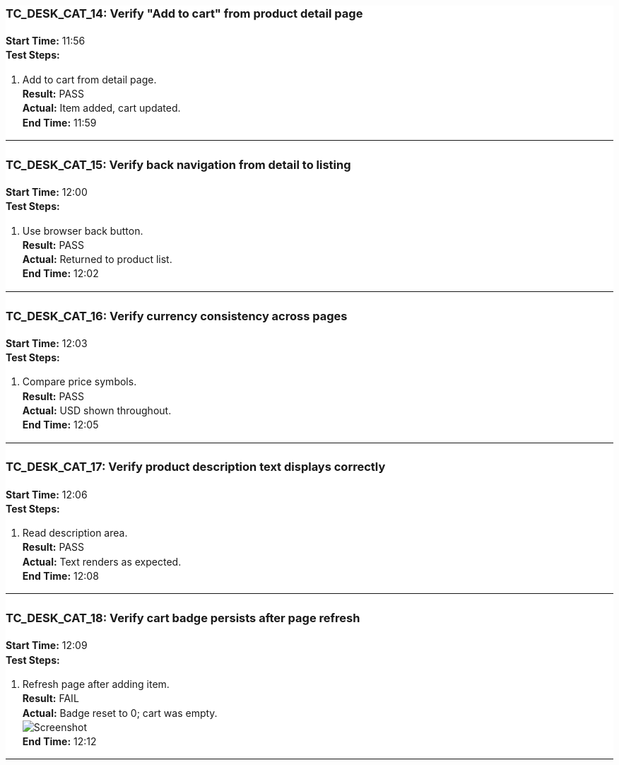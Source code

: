 
### TC_DESK_CAT_14: Verify "Add to cart" from product detail page  
**Start Time:** 11:56  
**Test Steps:**  
1. Add to cart from detail page.  
**Result:** PASS  
**Actual:** Item added, cart updated.  
**End Time:** 11:59

---

### TC_DESK_CAT_15: Verify back navigation from detail to listing  
**Start Time:** 12:00  
**Test Steps:**  
1. Use browser back button.  
**Result:** PASS  
**Actual:** Returned to product list.  
**End Time:** 12:02

---

### TC_DESK_CAT_16: Verify currency consistency across pages  
**Start Time:** 12:03  
**Test Steps:**  
1. Compare price symbols.  
**Result:** PASS  
**Actual:** USD shown throughout.  
**End Time:** 12:05

---

### TC_DESK_CAT_17: Verify product description text displays correctly  
**Start Time:** 12:06  
**Test Steps:**  
1. Read description area.  
**Result:** PASS  
**Actual:** Text renders as expected.  
**End Time:** 12:08

---

### TC_DESK_CAT_18: Verify cart badge persists after page refresh  
**Start Time:** 12:09  
**Test Steps:**  
1. Refresh page after adding item.  
**Result:** FAIL  
**Actual:** Badge reset to 0; cart was empty.  
![Screenshot](/DemoblazeTesting/ExecutionResults/Screenshots/TC_DESK_CAT_18_Chrome_fail.png)  
**End Time:** 12:12

---